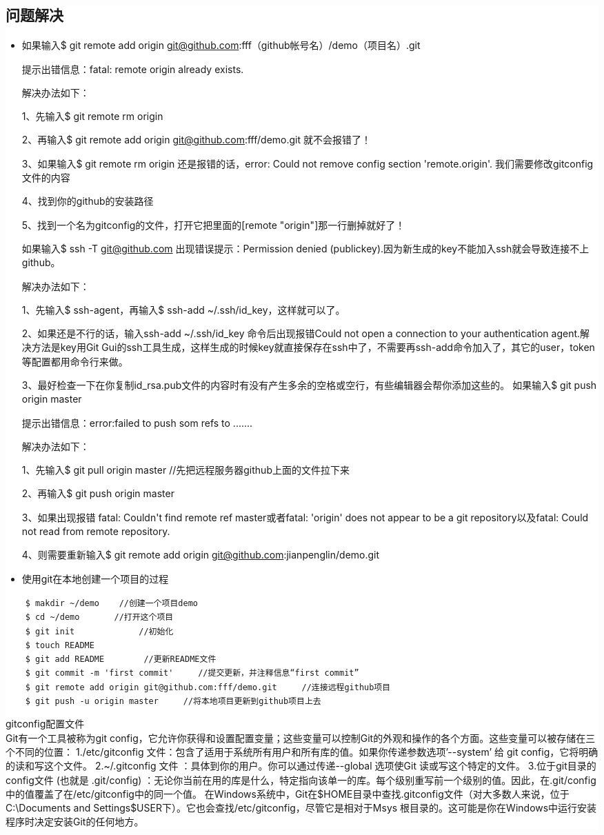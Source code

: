 
## 问题解决

- 如果输入$ git remote add origin git@github.com:fff（github帐号名）/demo（项目名）.git

    提示出错信息：fatal: remote origin already exists.

    解决办法如下：

    1、先输入$ git remote rm origin

    2、再输入$ git remote add origin git@github.com:fff/demo.git 就不会报错了！

    3、如果输入$ git remote rm origin 还是报错的话，error: Could not remove config section 'remote.origin'. 我们需要修改gitconfig文件的内容

    4、找到你的github的安装路径

    5、找到一个名为gitconfig的文件，打开它把里面的[remote "origin"]那一行删掉就好了！

    如果输入$ ssh -T git@github.com
    出现错误提示：Permission denied (publickey).因为新生成的key不能加入ssh就会导致连接不上github。

    解决办法如下：

    1、先输入$ ssh-agent，再输入$ ssh-add ~/.ssh/id_key，这样就可以了。

    2、如果还是不行的话，输入ssh-add ~/.ssh/id_key 命令后出现报错Could not open a connection to your authentication agent.解决方法是key用Git Gui的ssh工具生成，这样生成的时候key就直接保存在ssh中了，不需要再ssh-add命令加入了，其它的user，token等配置都用命令行来做。

    3、最好检查一下在你复制id_rsa.pub文件的内容时有没有产生多余的空格或空行，有些编辑器会帮你添加这些的。
    如果输入$ git push origin master

    提示出错信息：error:failed to push som refs to .......

    解决办法如下：

    1、先输入$ git pull origin master //先把远程服务器github上面的文件拉下来

    2、再输入$ git push origin master

    3、如果出现报错 fatal: Couldn't find remote ref master或者fatal: 'origin' does not appear to be a git repository以及fatal: Could not read from remote repository.

    4、则需要重新输入$ git remote add origin git@github.com:jianpenglin/demo.git


- 使用git在本地创建一个项目的过程
```shell
    $ makdir ~/demo    //创建一个项目demo
    $ cd ~/demo       //打开这个项目  
    $ git init             //初始化  
    $ touch README  
    $ git add README        //更新README文件  
    $ git commit -m 'first commit'     //提交更新，并注释信息“first commit”  
    $ git remote add origin git@github.com:fff/demo.git     //连接远程github项目  
    $ git push -u origin master     //将本地项目更新到github项目上去
```

gitconfig配置文件  
        Git有一个工具被称为git config，它允许你获得和设置配置变量；这些变量可以控制Git的外观和操作的各个方面。这些变量可以被存储在三个不同的位置：
        1./etc/gitconfig 文件：包含了适用于系统所有用户和所有库的值。如果你传递参数选项’--system’ 给 git config，它将明确的读和写这个文件。
        2.~/.gitconfig 文件 ：具体到你的用户。你可以通过传递--global 选项使Git 读或写这个特定的文件。
        3.位于git目录的config文件 (也就是 .git/config) ：无论你当前在用的库是什么，特定指向该单一的库。每个级别重写前一个级别的值。因此，在.git/config中的值覆盖了在/etc/gitconfig中的同一个值。
    在Windows系统中，Git在$HOME目录中查找.gitconfig文件（对大多数人来说，位于C:\Documents and Settings\$USER下）。它也会查找/etc/gitconfig，尽管它是相对于Msys 根目录的。这可能是你在Windows中运行安装程序时决定安装Git的任何地方。
